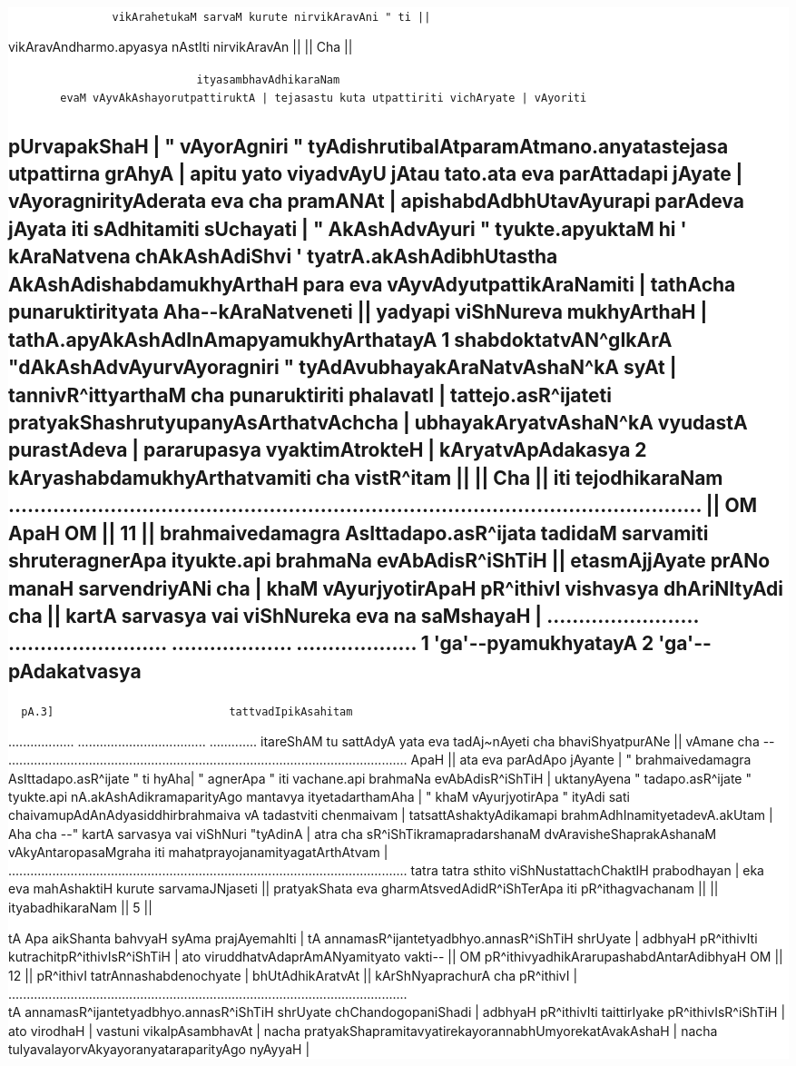                     vikArahetukaM sarvaM kurute nirvikAravAni " ti ||
vikAravAndharmo.apyasya nAstIti nirvikAravAn ||                                || Cha ||
      
                                 ityasambhavAdhikaraNam 
            evaM vAyvAkAshayorutpattiruktA | tejasastu kuta utpattiriti vichAryate | vAyoriti 
pUrvapakShaH | " vAyorAgniri " tyAdishrutibalAtparamAtmano.anyatastejasa utpattirna grAhyA | apitu yato
viyadvAyU jAtau tato.ata eva parAttadapi jAyate | vAyoragnirityAderata eva cha pramANAt | apishabdAdbhUtavAyurapi parAdeva jAyata iti sAdhitamiti sUchayati | " AkAshAdvAyuri " tyukte.apyuktaM hi ' kAraNatvena  chAkAshAdiShvi ' tyatrA.akAshAdibhUtastha AkAshAdishabdamukhyArthaH para eva vAyvAdyutpattikAraNamiti | tathAcha punaruktirityata Aha--kAraNatveneti || yadyapi viShNureva mukhyArthaH | tathA.apyAkAshAdInAmapyamukhyArthatayA 1 shabdoktatvAN^gIkArA "dAkAshAdvAyurvAyoragniri " tyAdAvubhayakAraNatvAshaN^kA syAt | tannivR^ittyarthaM cha punaruktiriti phalavatI | tattejo.asR^ijateti pratyakShashrutyupanyAsArthatvAchcha | ubhayakAryatvAshaN^kA  vyudastA purastAdeva | pararupasya vyaktimAtrokteH | kAryatvApAdakasya 2 kAryashabdamukhyArthatvamiti cha vistR^itam ||       || Cha ||
                           iti tejodhikaraNam 
.............................................................................................................
                    || OM ApaH OM || 11 ||
brahmaivedamagra AsIttadapo.asR^ijata tadidaM sarvamiti shruteragnerApa ityukte.api brahmaNa evAbAdisR^iShTiH ||
etasmAjjAyate prANo manaH sarvendriyANi cha |
khaM vAyurjyotirApaH pR^ithivI vishvasya dhAriNItyAdi cha ||
kartA sarvasya vai viShNureka eva na saMshayaH |
........................    .........................    ...................         ...................
     1 'ga'--pyamukhyatayA
     2 'ga'--pAdakatvasya
--------------------------------------------------------------------------------------
      pA.3]                           tattvadIpikAsahitam 
..................                   ...................................              .............
itareShAM tu sattAdyA yata eva tadAj~nAyeti cha bhaviShyatpurANe ||
vAmane cha --
.............................................................................................................
          ApaH || ata eva parAdApo jAyante | " brahmaivedamagra AsIttadapo.asR^ijate " ti hyAha|
 " agnerApa " iti vachane.api brahmaNa evAbAdisR^iShTiH | uktanyAyena " tadapo.asR^ijate " tyukte.api nA.akAshAdikramaparityAgo mantavya ityetadarthamAha | " khaM vAyurjyotirApa " ityAdi sati chaivamupAdAnAdyasiddhirbrahmaiva vA tadastviti chenmaivam | tatsattAshaktyAdikamapi brahmAdhInamityetadevA.akUtam | Aha cha --" kartA sarvasya vai viShNuri "tyAdinA  | atra cha sR^iShTikramapradarshanaM dvAravisheShaprakAshanaM vAkyAntaropasaMgraha iti mahatprayojanamityagatArthAtvam | 
.............................................................................................................
tatra tatra sthito viShNustattachChaktIH prabodhayan |
eka eva mahAshaktiH kurute sarvamaJNjaseti ||
pratyakShata eva gharmAtsvedAdidR^iShTerApa iti pR^ithagvachanam ||
                || ityabadhikaraNam || 5 ||
        
tA Apa aikShanta bahvyaH syAma prajAyemahIti | tA annamasR^ijantetyadbhyo.annasR^iShTiH shrUyate | 
adbhyaH pR^ithivIti kutrachitpR^ithivIsR^iShTiH |
ato viruddhatvAdaprAmANyamityato vakti--
           || OM pR^ithivyadhikArarupashabdAntarAdibhyaH OM || 12 ||
pR^ithivI tatrAnnashabdenochyate |
bhUtAdhikAratvAt ||
kArShNyaprachurA cha pR^ithivI |
.............................................................................................................  
       tA annamasR^ijantetyadbhyo.annasR^iShTiH shrUyate chChandogopaniShadi | adbhyaH pR^ithivIti taittirIyake
pR^ithivIsR^iShTiH | ato virodhaH | vastuni vikalpAsambhavAt | nacha pratyakShapramitavyatirekayorannabhUmyorekatAvakAshaH | nacha tulyavalayorvAkyayoranyataraparityAgo nyAyyaH |